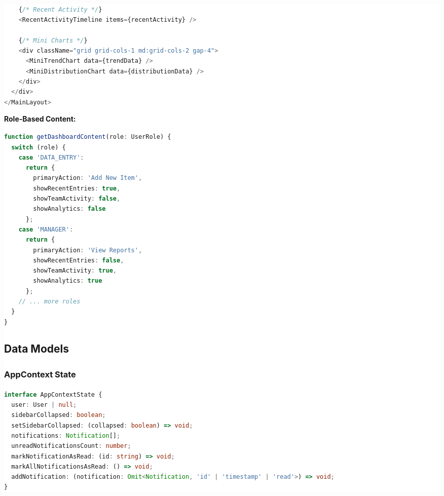 ```typescript
    {/* Recent Activity */}
    <RecentActivityTimeline items={recentActivity} />
    
    {/* Mini Charts */}
    <div className="grid grid-cols-1 md:grid-cols-2 gap-4">
      <MiniTrendChart data={trendData} />
      <MiniDistributionChart data={distributionData} />
    </div>
  </div>
</MainLayout>
```

**Role-Based Content:**
```typescript
function getDashboardContent(role: UserRole) {
  switch (role) {
    case 'DATA_ENTRY':
      return {
        primaryAction: 'Add New Item',
        showRecentEntries: true,
        showTeamActivity: false,
        showAnalytics: false
      };
    case 'MANAGER':
      return {
        primaryAction: 'View Reports',
        showRecentEntries: false,
        showTeamActivity: true,
        showAnalytics: true
      };
    // ... more roles
  }
}
```

## Data Models

### AppContext State

```typescript
interface AppContextState {
  user: User | null;
  sidebarCollapsed: boolean;
  setSidebarCollapsed: (collapsed: boolean) => void;
  notifications: Notification[];
  unreadNotificationsCount: number;
  markNotificationAsRead: (id: string) => void;
  markAllNotificationsAsRead: () => void;
  addNotification: (notification: Omit<Notification, 'id' | 'timestamp' | 'read'>) => void;
}
```
